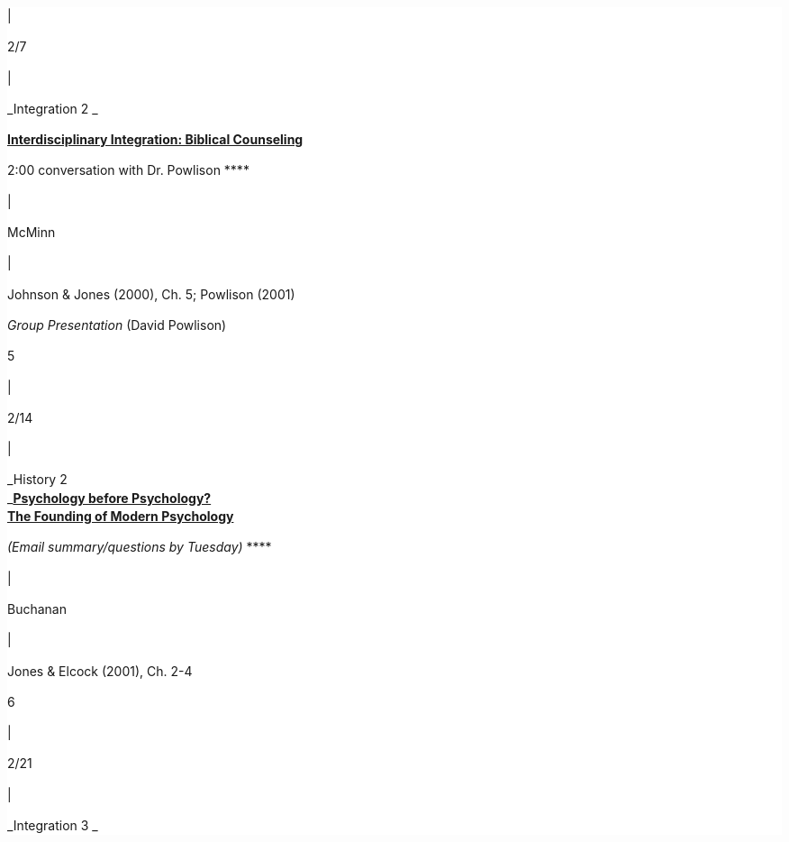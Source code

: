 |

2/7

|

_Integration 2  _

[**Interdisciplinary Integration: Biblical
Counseling**](http://www.wheaton.edu/psychology/faculty/mrm/Courses/Psyc711.htm)

2:00 conversation with Dr. Powlison ****

|

McMinn

|

Johnson & Jones (2000), Ch. 5; Powlison (2001)

_Group Presentation_ (David Powlison)  
  
5

|

2/14

|

_History 2  
_**[Psychology before Psychology?  
The Founding of Modern
Psychology](http://www.wheaton.edu/psychology/faculty/tmb/psyc711/history2.html)**

_(Email summary/questions by Tuesday)_ ****

|

Buchanan

|

Jones & Elcock (2001), Ch. 2-4  
  
6

|

2/21

|

_Integration 3  _

